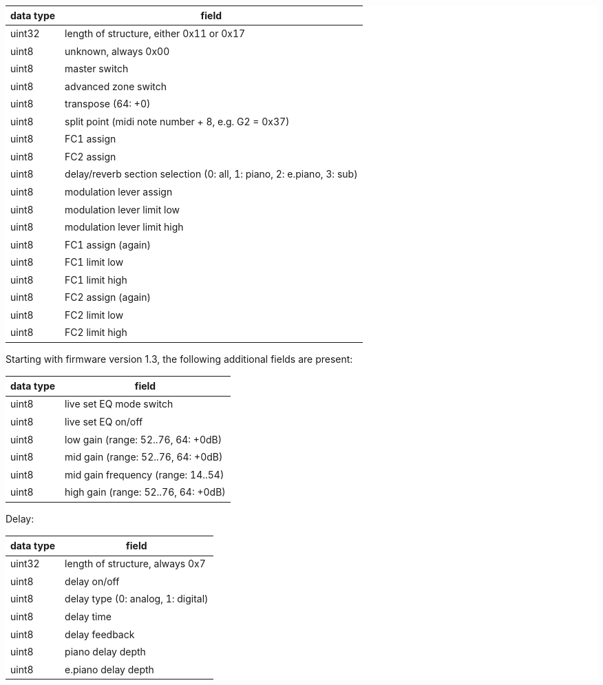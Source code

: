 | data type | field                                                                 |
| --------- | --------------------------------------------------------------------- |
| uint32    | length of structure, either 0x11 or 0x17                              |
| uint8     | unknown, always 0x00                                                  |
| uint8     | master switch                                                         |
| uint8     | advanced zone switch                                                  |
| uint8     | transpose (64: +0)                                                    |
| uint8     | split point (midi note number + 8, e.g. G2 = 0x37)                    |
| uint8     | FC1 assign                                                            |
| uint8     | FC2 assign                                                            |
| uint8     | delay/reverb section selection (0: all, 1: piano, 2: e.piano, 3: sub) |
| uint8     | modulation lever assign                                               |
| uint8     | modulation lever limit low                                            |
| uint8     | modulation lever limit high                                           |
| uint8     | FC1 assign (again)                                                    |
| uint8     | FC1 limit low                                                         |
| uint8     | FC1 limit high                                                        |
| uint8     | FC2 assign (again)                                                    |
| uint8     | FC2 limit low                                                         |
| uint8     | FC2 limit high                                                        |

Starting with firmware version 1.3, the following additional fields are present:

| data type | field                                                                 |
| --------- | --------------------------------------------------------------------- |
| uint8     | live set EQ mode switch                                               |
| uint8     | live set EQ on/off                                                    |
| uint8     | low gain (range: 52..76, 64: +0dB)                                    |
| uint8     | mid gain (range: 52..76, 64: +0dB)                                    |
| uint8     | mid gain frequency (range: 14..54)                                    |
| uint8     | high gain (range: 52..76, 64: +0dB)                                   |

Delay:

| data type | field                                                                 |
| --------- | --------------------------------------------------------------------- |
| uint32    | length of structure, always 0x7                                       |
| uint8     | delay on/off                                                          |
| uint8     | delay type (0: analog, 1: digital)                                    |
| uint8     | delay time                                                            |
| uint8     | delay feedback                                                        |
| uint8     | piano delay depth                                                     |
| uint8     | e.piano delay depth                                                   |